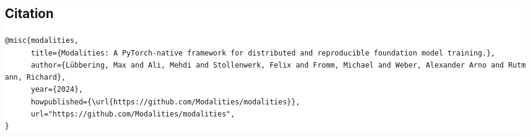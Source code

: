 ## Citation

    @misc{modalities,
          title={Modalities: A PyTorch-native framework for distributed and reproducible foundation model training.}, 
          author={Lübbering, Max and Ali, Mehdi and Stollenwerk, Felix and Fromm, Michael and Weber, Alexander Arno and Rutmann, Richard},
          year={2024},
          howpublished={\url{https://github.com/Modalities/modalities}},
          url="https://github.com/Modalities/modalities",
    }
    